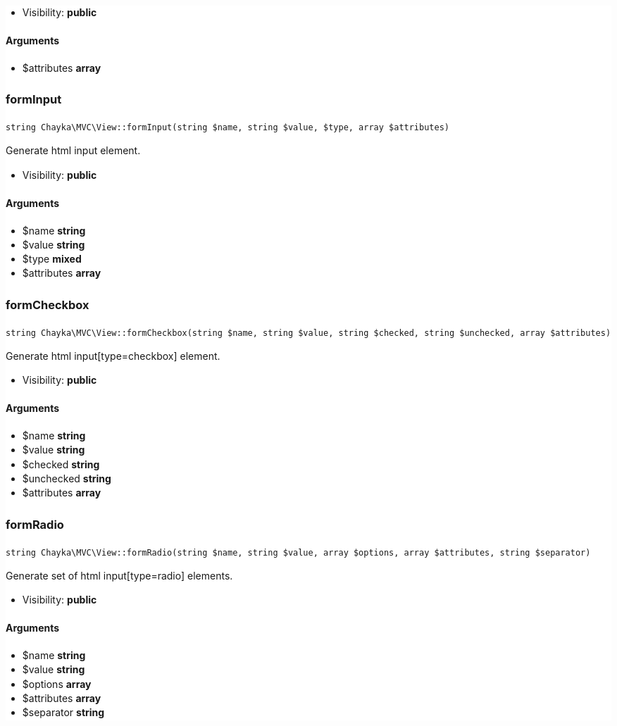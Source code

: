 
* Visibility: **public**


#### Arguments
* $attributes **array**



### formInput

    string Chayka\MVC\View::formInput(string $name, string $value, $type, array $attributes)

Generate html input element.



* Visibility: **public**


#### Arguments
* $name **string**
* $value **string**
* $type **mixed**
* $attributes **array**



### formCheckbox

    string Chayka\MVC\View::formCheckbox(string $name, string $value, string $checked, string $unchecked, array $attributes)

Generate html input[type=checkbox] element.



* Visibility: **public**


#### Arguments
* $name **string**
* $value **string**
* $checked **string**
* $unchecked **string**
* $attributes **array**



### formRadio

    string Chayka\MVC\View::formRadio(string $name, string $value, array $options, array $attributes, string $separator)

Generate set of html input[type=radio] elements.



* Visibility: **public**


#### Arguments
* $name **string**
* $value **string**
* $options **array**
* $attributes **array**
* $separator **string**
